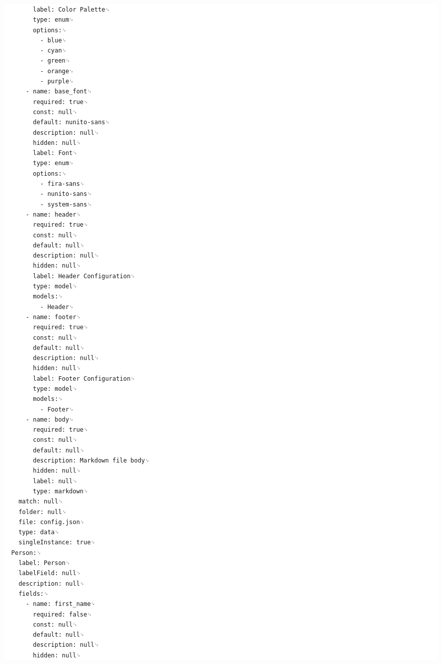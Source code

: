             label: Color Palette␊
            type: enum␊
            options:␊
              - blue␊
              - cyan␊
              - green␊
              - orange␊
              - purple␊
          - name: base_font␊
            required: true␊
            const: null␊
            default: nunito-sans␊
            description: null␊
            hidden: null␊
            label: Font␊
            type: enum␊
            options:␊
              - fira-sans␊
              - nunito-sans␊
              - system-sans␊
          - name: header␊
            required: true␊
            const: null␊
            default: null␊
            description: null␊
            hidden: null␊
            label: Header Configuration␊
            type: model␊
            models:␊
              - Header␊
          - name: footer␊
            required: true␊
            const: null␊
            default: null␊
            description: null␊
            hidden: null␊
            label: Footer Configuration␊
            type: model␊
            models:␊
              - Footer␊
          - name: body␊
            required: true␊
            const: null␊
            default: null␊
            description: Markdown file body␊
            hidden: null␊
            label: null␊
            type: markdown␊
        match: null␊
        folder: null␊
        file: config.json␊
        type: data␊
        singleInstance: true␊
      Person:␊
        label: Person␊
        labelField: null␊
        description: null␊
        fields:␊
          - name: first_name␊
            required: false␊
            const: null␊
            default: null␊
            description: null␊
            hidden: null␊